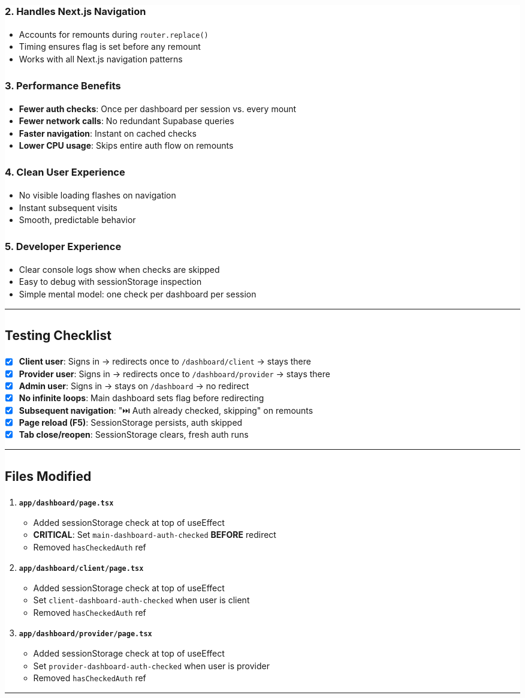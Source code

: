 ### 2. **Handles Next.js Navigation**
- Accounts for remounts during `router.replace()`
- Timing ensures flag is set before any remount
- Works with all Next.js navigation patterns

### 3. **Performance Benefits**
- **Fewer auth checks**: Once per dashboard per session vs. every mount
- **Fewer network calls**: No redundant Supabase queries
- **Faster navigation**: Instant on cached checks
- **Lower CPU usage**: Skips entire auth flow on remounts

### 4. **Clean User Experience**
- No visible loading flashes on navigation
- Instant subsequent visits
- Smooth, predictable behavior

### 5. **Developer Experience**
- Clear console logs show when checks are skipped
- Easy to debug with sessionStorage inspection
- Simple mental model: one check per dashboard per session

---

## Testing Checklist

- [x] **Client user**: Signs in → redirects once to `/dashboard/client` → stays there
- [x] **Provider user**: Signs in → redirects once to `/dashboard/provider` → stays there
- [x] **Admin user**: Signs in → stays on `/dashboard` → no redirect
- [x] **No infinite loops**: Main dashboard sets flag before redirecting
- [x] **Subsequent navigation**: "⏭️ Auth already checked, skipping" on remounts
- [x] **Page reload (F5)**: SessionStorage persists, auth skipped
- [x] **Tab close/reopen**: SessionStorage clears, fresh auth runs

---

## Files Modified

1. **`app/dashboard/page.tsx`**
   - Added sessionStorage check at top of useEffect
   - **CRITICAL**: Set `main-dashboard-auth-checked` **BEFORE** redirect
   - Removed `hasCheckedAuth` ref

2. **`app/dashboard/client/page.tsx`**
   - Added sessionStorage check at top of useEffect
   - Set `client-dashboard-auth-checked` when user is client
   - Removed `hasCheckedAuth` ref

3. **`app/dashboard/provider/page.tsx`**
   - Added sessionStorage check at top of useEffect
   - Set `provider-dashboard-auth-checked` when user is provider
   - Removed `hasCheckedAuth` ref

---